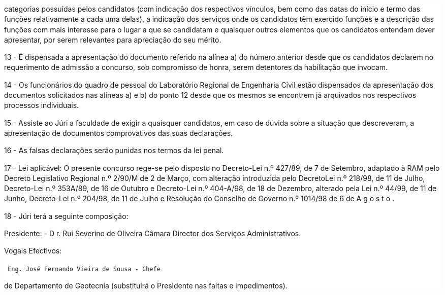 categorias possuídas pelos candidatos (com
indicação dos respectivos vínculos, bem como
das datas do início e termo das funções
relativamente a cada uma delas), a indicação
dos serviços onde os candidatos têm exercido
funções e a descrição das funções com mais
interesse para o lugar a que se candidatam e
quaisquer outros elementos que os candidatos
entendam dever apresentar, por serem
relevantes para apreciação do seu mérito.


13 - É dispensada a apresentação do documento referido
na alínea a) do número anterior desde que os
candidatos declarem no requerimento de admissão a
concurso, sob compromisso de honra, serem
detentores da habilitação que invocam.


14 - Os funcionários do quadro de pessoal do Laboratório
Regional de Engenharia Civil estão dispensados da
apresentação dos documentos solicitados nas alíneas
a) e b) do ponto 12 desde que os mesmos se
encontrem já arquivados nos respectivos processos
individuais.


15 - Assiste ao Júri a faculdade de exigir a quaisquer
candidatos, em caso de dúvida sobre a situação que
descreveram, a apresentação de documentos
comprovativos das suas declarações.



16 - As falsas declarações serão punidas nos termos da lei
penal.


17 - Lei aplicável: O presente concurso rege-se pelo disposto
no Decreto-Lei n.º 427/89, de 7 de Setembro, adaptado
à RAM pelo Decreto Legislativo Regional n.º 2/90/M
de 2 de Março, com alteração introduzida pelo DecretoLei n.º 218/98, de 11 de Julho, Decreto-Lei n.º 353A/89, de 16 de Outubro e Decreto-Lei n.º 404-A/98, de
18 de Dezembro, alterado pela Lei n.º 44/99, de 11 de
Junho, Decreto-Lei n.º 204/98, de 11 de Julho e
Resolução do Conselho de Governo n.º 1014/98 de 6 de
A g o s t o .


18 - Júri terá a seguinte composição:


Presidente:
     - D r. Rui Severino de Oliveira Câmara Director dos Serviços Administrativos.


Vogais Efectivos:

     Eng. José Fernando Vieira de Sousa - Chefe
de Departamento de Geotecnia (substituirá o
Presidente nas faltas e impedimentos).
